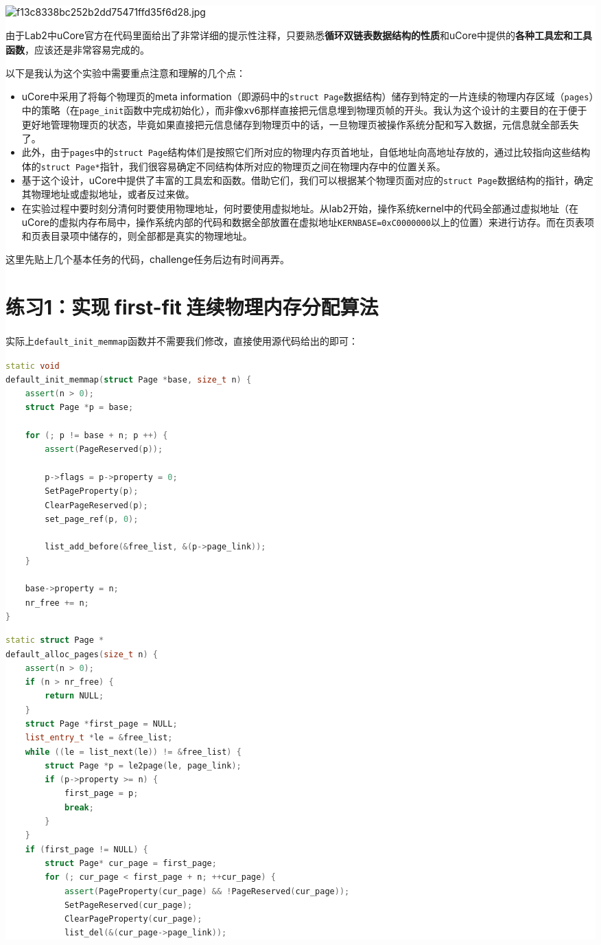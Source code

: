 ![f13c8338bc252b2dd75471ffd35f6d28.jpg](image/7a6c93ceee84aabb2215dd95b279c4719c2821a00524e22aa426001aae26c176.awebp)

由于Lab2中uCore官方在代码里面给出了非常详细的提示性注释，只要熟悉**循环双链表数据结构的性质**和uCore中提供的**各种工具宏和工具函数**，应该还是非常容易完成的。

以下是我认为这个实验中需要重点注意和理解的几个点：

*   uCore中采用了将每个物理页的meta information（即源码中的`struct Page`数据结构）储存到特定的一片连续的物理内存区域（`pages`）中的策略（在`page_init`函数中完成初始化），而非像xv6那样直接把元信息埋到物理页帧的开头。我认为这个设计的主要目的在于便于更好地管理物理页的状态，毕竟如果直接把元信息储存到物理页中的话，一旦物理页被操作系统分配和写入数据，元信息就全部丢失了。
*   此外，由于`pages`中的`struct Page`结构体们是按照它们所对应的物理内存页首地址，自低地址向高地址存放的，通过比较指向这些结构体的`struct Page*`指针，我们很容易确定不同结构体所对应的物理页之间在物理内存中的位置关系。
*   基于这个设计，uCore中提供了丰富的工具宏和函数。借助它们，我们可以根据某个物理页面对应的`struct Page`数据结构的指针，确定其物理地址或虚拟地址，或者反过来做。
*   在实验过程中要时刻分清何时要使用物理地址，何时要使用虚拟地址。从lab2开始，操作系统kernel中的代码全部通过虚拟地址（在uCore的虚拟内存布局中，操作系统内部的代码和数据全部放置在虚拟地址`KERNBASE=0xC0000000`以上的位置）来进行访存。而在页表项和页表目录项中储存的，则全部都是真实的物理地址。

这里先贴上几个基本任务的代码，challenge任务后边有时间再弄。

# 练习1：实现 first-fit 连续物理内存分配算法

实际上`default_init_memmap`函数并不需要我们修改，直接使用源代码给出的即可：

```C++
static void
default_init_memmap(struct Page *base, size_t n) {
    assert(n > 0);
    struct Page *p = base;
    
    for (; p != base + n; p ++) {
        assert(PageReserved(p));

        p->flags = p->property = 0;
        SetPageProperty(p);
        ClearPageReserved(p);
        set_page_ref(p, 0);
        
        list_add_before(&free_list, &(p->page_link));
    }

    base->property = n;
    nr_free += n;
}
```

```C++
static struct Page *
default_alloc_pages(size_t n) {
    assert(n > 0);
    if (n > nr_free) {
        return NULL;
    }
    struct Page *first_page = NULL;
    list_entry_t *le = &free_list;
    while ((le = list_next(le)) != &free_list) {
        struct Page *p = le2page(le, page_link);
        if (p->property >= n) {
            first_page = p;
            break;
        }
    }
    if (first_page != NULL) {
        struct Page* cur_page = first_page;
        for (; cur_page < first_page + n; ++cur_page) {
            assert(PageProperty(cur_page) && !PageReserved(cur_page));
            SetPageReserved(cur_page);
            ClearPageProperty(cur_page);
            list_del(&(cur_page->page_link));            
```